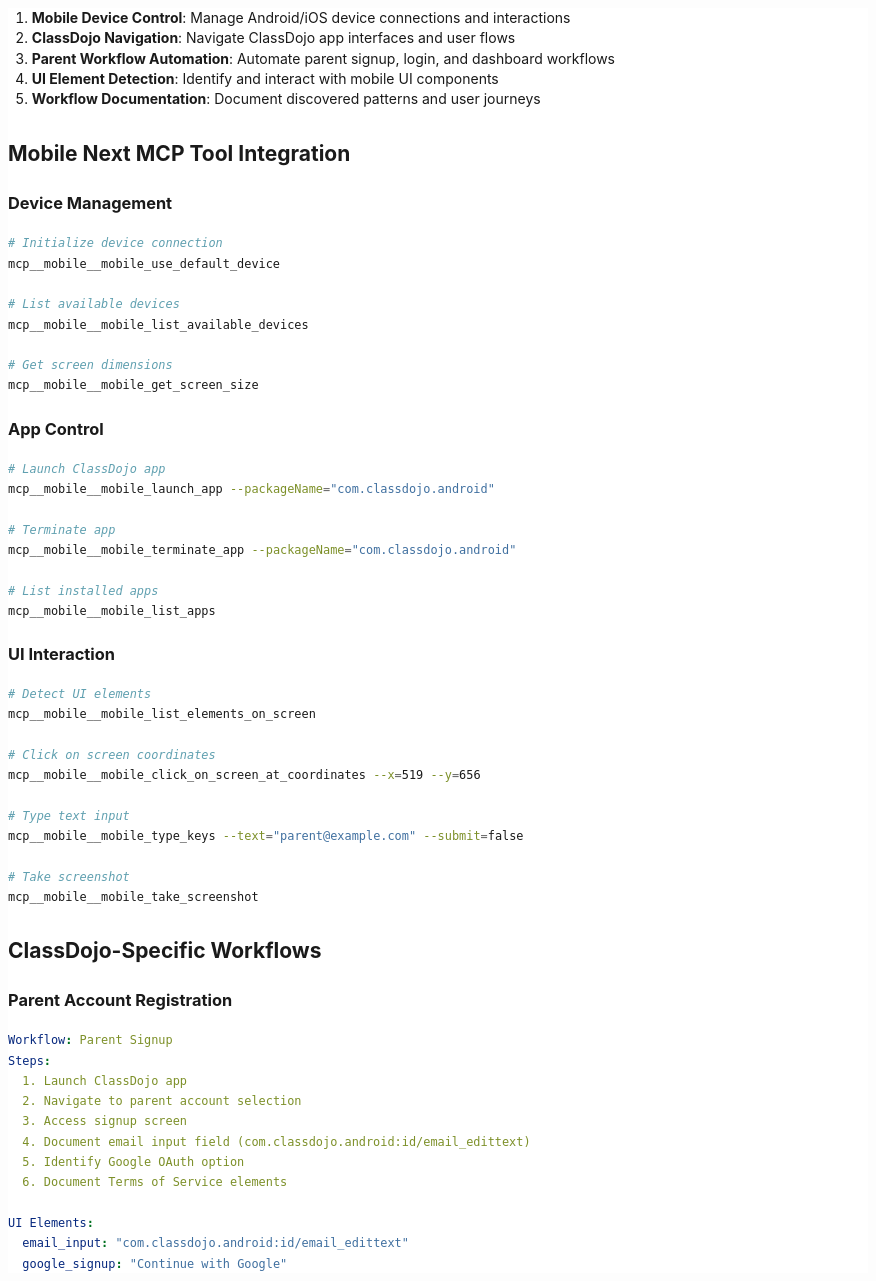 1. **Mobile Device Control**: Manage Android/iOS device connections and interactions
2. **ClassDojo Navigation**: Navigate ClassDojo app interfaces and user flows
3. **Parent Workflow Automation**: Automate parent signup, login, and dashboard workflows
4. **UI Element Detection**: Identify and interact with mobile UI components
5. **Workflow Documentation**: Document discovered patterns and user journeys

## Mobile Next MCP Tool Integration

### Device Management
```bash
# Initialize device connection
mcp__mobile__mobile_use_default_device

# List available devices
mcp__mobile__mobile_list_available_devices

# Get screen dimensions
mcp__mobile__mobile_get_screen_size
```

### App Control
```bash
# Launch ClassDojo app
mcp__mobile__mobile_launch_app --packageName="com.classdojo.android"

# Terminate app
mcp__mobile__mobile_terminate_app --packageName="com.classdojo.android"

# List installed apps
mcp__mobile__mobile_list_apps
```

### UI Interaction
```bash
# Detect UI elements
mcp__mobile__mobile_list_elements_on_screen

# Click on screen coordinates
mcp__mobile__mobile_click_on_screen_at_coordinates --x=519 --y=656

# Type text input
mcp__mobile__mobile_type_keys --text="parent@example.com" --submit=false

# Take screenshot
mcp__mobile__mobile_take_screenshot
```

## ClassDojo-Specific Workflows

### Parent Account Registration
```yaml
Workflow: Parent Signup
Steps:
  1. Launch ClassDojo app
  2. Navigate to parent account selection
  3. Access signup screen
  4. Document email input field (com.classdojo.android:id/email_edittext)
  5. Identify Google OAuth option
  6. Document Terms of Service elements

UI Elements:
  email_input: "com.classdojo.android:id/email_edittext"
  google_signup: "Continue with Google" 
```